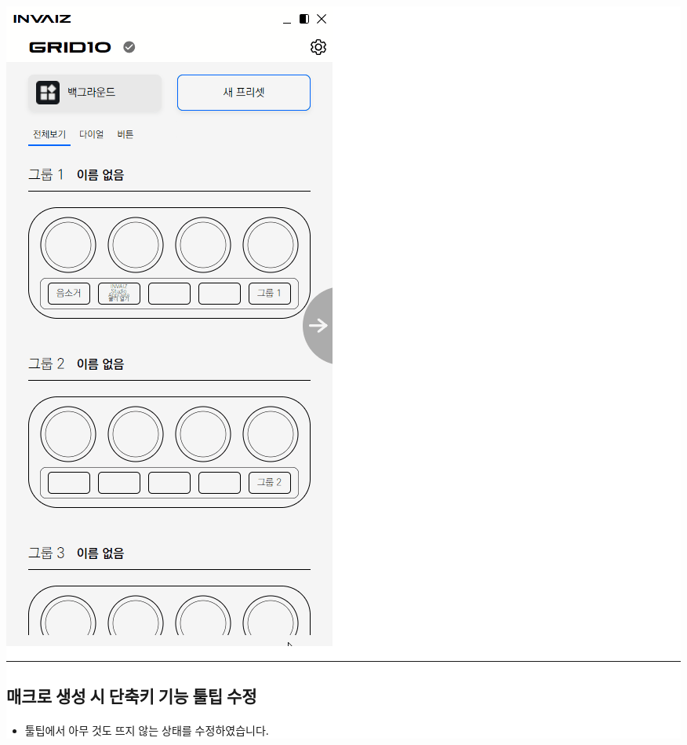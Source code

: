   ![windows_dialog_bugfix](../assets/v2.2.3/windows_dialog_bugfix.gif)

---

## 매크로 생성 시 단축키 기능 툴팁 수정

- 툴팁에서 아무 것도 뜨지 않는 상태를 수정하였습니다.
